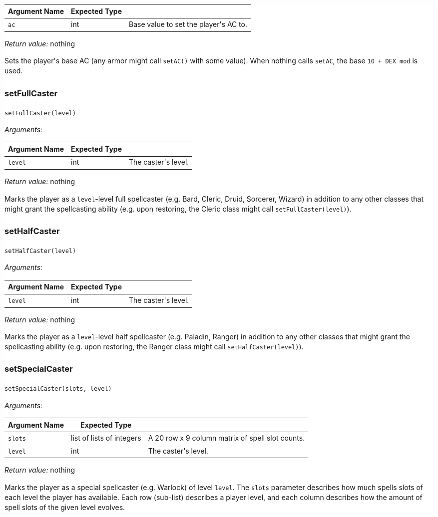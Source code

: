  **Argument Name** | **Expected Type** | <i></i>
 ---|---|---
 `ac` | int | Base value to set the player's AC to.
 
*Return value:* nothing

Sets the player's base AC (any armor might call `setAC()` with some value). When nothing calls `setAC`, the base `10 + DEX mod` is used.

### setFullCaster
```cml
setFullCaster(level)
```
*Arguments:* 

 **Argument Name** | **Expected Type** | <i></i>
 ---|---|---
 `level` | int | The caster's level.
 
*Return value:* nothing

Marks the player as a `level`-level full spellcaster (e.g. Bard, Cleric, Druid, Sorcerer, Wizard) in addition to any other classes that might grant the spellcasting ability (e.g. upon restoring, the Cleric class might call `setFullCaster(level)`).

### setHalfCaster
```cml
setHalfCaster(level)
```
*Arguments:* 

 **Argument Name** | **Expected Type** | <i></i>
 ---|---|---
 `level` | int | The caster's level.
 
*Return value:* nothing

Marks the player as a `level`-level half spellcaster (e.g. Paladin, Ranger) in addition to any other classes that might grant the spellcasting ability (e.g. upon restoring, the Ranger class might call `setHalfCaster(level)`).

### setSpecialCaster
```cml
setSpecialCaster(slots, level)
```
*Arguments:* 

 **Argument Name** | **Expected Type** | <i></i>
 ---|---|---
 `slots` | list of lists of integers | A 20 row x 9 column matrix of spell slot counts.
 `level` | int | The caster's level.
 
*Return value:* nothing

Marks the player as a special spellcaster (e.g. Warlock) of level `level`. The `slots` parameter describes how much spells slots of each level the player has available. Each row (sub-list) describes a player level, and each column describes how the amount of spell slots of the given level evolves.
